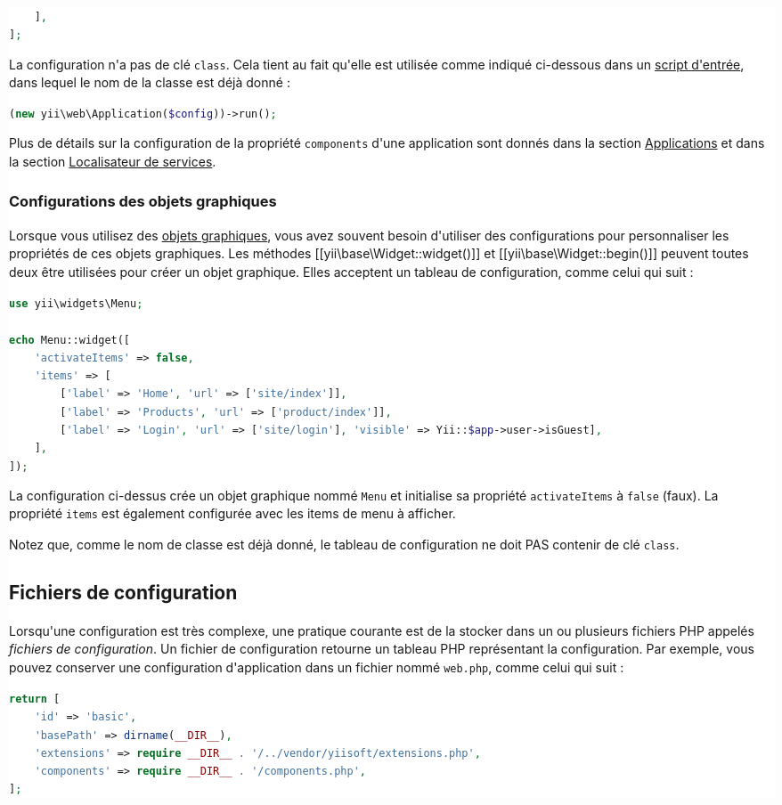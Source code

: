 ```php
    ],
];
```

La configuration n'a pas de clé `class`. Cela tient au fait qu'elle est utilisée comme indiqué ci-dessous dans un [script d'entrée](structure-entry-scripts.md), dans lequel le nom de la classe est déjà donné :

```php
(new yii\web\Application($config))->run();
```

Plus de détails sur la configuration de la propriété `components` d'une application sont donnés dans la section [Applications](structure-applications.md) et dans la section [Localisateur de services](concept-service-locator.md).


### Configurations des objets graphiques <span id="widget-configurations"></span>

Lorsque vous utilisez des [objets graphiques](structure-widgets.md), vous avez souvent besoin d'utiliser des configurations pour personnaliser les propriétés de ces objets graphiques. Les méthodes [[yii\base\Widget::widget()]] et [[yii\base\Widget::begin()]] peuvent toutes deux être utilisées pour créer un objet graphique. Elles acceptent un tableau de configuration, comme celui qui suit : 

```php
use yii\widgets\Menu;

echo Menu::widget([
    'activateItems' => false,
    'items' => [
        ['label' => 'Home', 'url' => ['site/index']],
        ['label' => 'Products', 'url' => ['product/index']],
        ['label' => 'Login', 'url' => ['site/login'], 'visible' => Yii::$app->user->isGuest],
    ],
]);
```

La configuration ci-dessus crée un objet graphique nommé `Menu` et initialise sa propriété `activateItems` à `false` (faux). La propriété `items` est également configurée avec les items de menu à afficher.

Notez que, comme le nom de classe est déjà donné, le tableau de configuration ne doit PAS contenir de clé `class`. 

## Fichiers de configuration <span id="configuration-files"></span>

Lorsqu'une configuration est très complexe, une pratique courante est de la stocker dans un ou plusieurs fichiers PHP appelés *fichiers de configuration*. Un fichier de configuration retourne un tableau PHP représentant la configuration. Par exemple, vous pouvez conserver une configuration d'application dans un fichier nommé `web.php`, comme celui qui suit :

```php
return [
    'id' => 'basic',
    'basePath' => dirname(__DIR__),
    'extensions' => require __DIR__ . '/../vendor/yiisoft/extensions.php',
    'components' => require __DIR__ . '/components.php',
];
```
